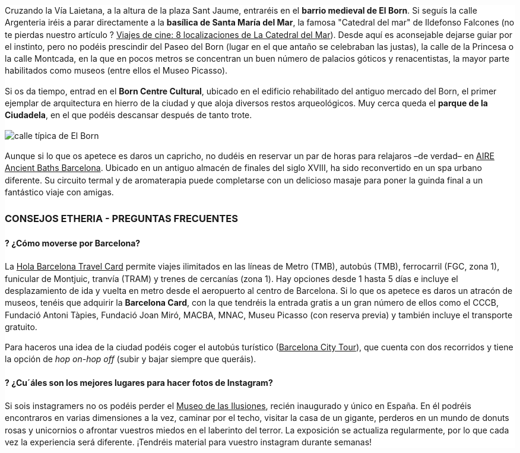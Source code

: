 Cruzando la Vía Laietana, a la altura de la plaza Sant Jaume, entraréis en el **barrio 
medieval de El Born**. Si seguís la calle Argenteria iréis a parar directamente a la 
**basílica de Santa María del Mar**, la famosa "Catedral del mar" de Ildefonso Falcones 
(no te pierdas nuestro artículo ? [Viajes de cine: 8 localizaciones de La Catedral del 
Mar](https://etheriamagazine.com/2018/08/01/turismo-de-cine-catedral-del-mar/)). Desde 
aquí es aconsejable dejarse guiar por el instinto, pero no podéis prescindir del Paseo 
del Born (lugar en el que antaño se celebraban las justas), la calle de la Princesa o la 
calle Montcada, en la que en pocos metros se concentran un buen número de palacios 
góticos y renacentistas, la mayor parte habilitados como museos (entre ellos el Museo 
Picasso). 

Si os da tiempo, entrad en el **Born Centre Cultural**, ubicado en el edificio 
rehabilitado del antiguo mercado del Born, el primer ejemplar de arquitectura en hierro 
de la ciudad y que aloja diversos restos arqueológicos. Muy cerca queda el **parque de 
la Ciudadela**, en el que podéis descansar después de tanto trote. 

![calle típica de El Born](https://fotos.etheriamagazine.com/2019/03/Barcelona-El-Borne.jpg "Barrio medieval de El Born.")

Aunque si lo que os apetece es daros un capricho, no dudéis en reservar un par de horas 
para relajaros –de verdad– en [AIRE Ancient Baths 
Barcelona](https://beaire.com/es/aire-ancient-baths-barcelona). Ubicado en un antiguo 
almacén de finales del siglo XVIII, ha sido reconvertido en un spa urbano diferente. Su 
circuito termal y de aromaterapia puede completarse con un delicioso masaje para poner 
la guinda final a un fantástico viaje con amigas. 

### CONSEJOS ETHERIA - PREGUNTAS FRECUENTES

#### ? ¿Cómo moverse por Barcelona?

La [Hola Barcelona Travel 
Card](https://www.holabarcelona.com/es/tickets/hola-bcn-barcelona-travel-card) permite 
viajes ilimitados en las líneas de Metro (TMB), autobús (TMB), ferrocarril (FGC, zona 
1), funicular de Montjuic, tranvía (TRAM) y trenes de cercanías (zona 1). Hay opciones 
desde 1 hasta 5 días e incluye el desplazamiento de ida y vuelta en metro desde el 
aeropuerto al centro de Barcelona. Si lo que os apetece es daros un atracón de museos, 
tenéis que adquirir la **Barcelona Card**, con la que tendréis la entrada gratis a un 
gran número de ellos como el CCCB, Fundació Antoni Tàpies, Fundació Joan Miró, MACBA, 
MNAC, Museu Picasso (con reserva previa) y también incluye el transporte gratuito. 

Para haceros una idea de la ciudad podéis coger el autobús turístico ([Barcelona City 
Tour](https://barcelona.city-tour.com/es)), que cuenta con dos recorridos y tiene la 
opción de _hop on-hop off_ (subir y bajar siempre que queráis). 

#### ? ¿Cu´áles son los mejores lugares para hacer fotos de Instagram?

Si sois instagramers no os podéis perder el [Museo de las 
Ilusiones](https://bigfunmuseum.com/), recién inaugurado y único en España. En él 
podréis encontraros en varias dimensiones a la vez, caminar por el techo, visitar la 
casa de un gigante, perderos en un mundo de donuts rosas y unicornios o afrontar 
vuestros miedos en el laberinto del terror. La exposición se actualiza regularmente, por 
lo que cada vez la experiencia será diferente. ¡Tendréis material para vuestro instagram 
durante semanas! 
